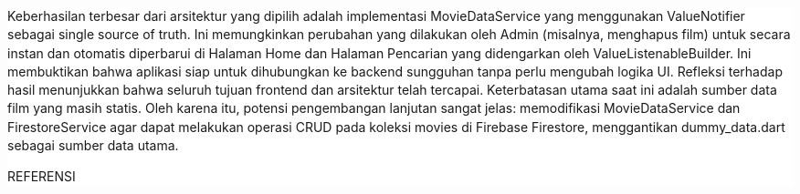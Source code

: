 Keberhasilan terbesar dari arsitektur yang dipilih adalah implementasi MovieDataService yang menggunakan ValueNotifier sebagai single source of truth. Ini memungkinkan perubahan yang dilakukan oleh Admin (misalnya, menghapus film) untuk secara instan dan otomatis diperbarui di Halaman Home dan Halaman Pencarian yang didengarkan oleh ValueListenableBuilder. Ini membuktikan bahwa aplikasi siap untuk dihubungkan ke backend sungguhan tanpa perlu mengubah logika UI. Refleksi terhadap hasil menunjukkan bahwa seluruh tujuan frontend dan arsitektur telah tercapai. Keterbatasan utama saat ini adalah sumber data film yang masih statis. Oleh karena itu, potensi pengembangan lanjutan sangat jelas: memodifikasi MovieDataService dan FirestoreService agar dapat melakukan operasi CRUD pada koleksi movies di Firebase Firestore, menggantikan dummy_data.dart sebagai sumber data utama.

REFERENSI

 


